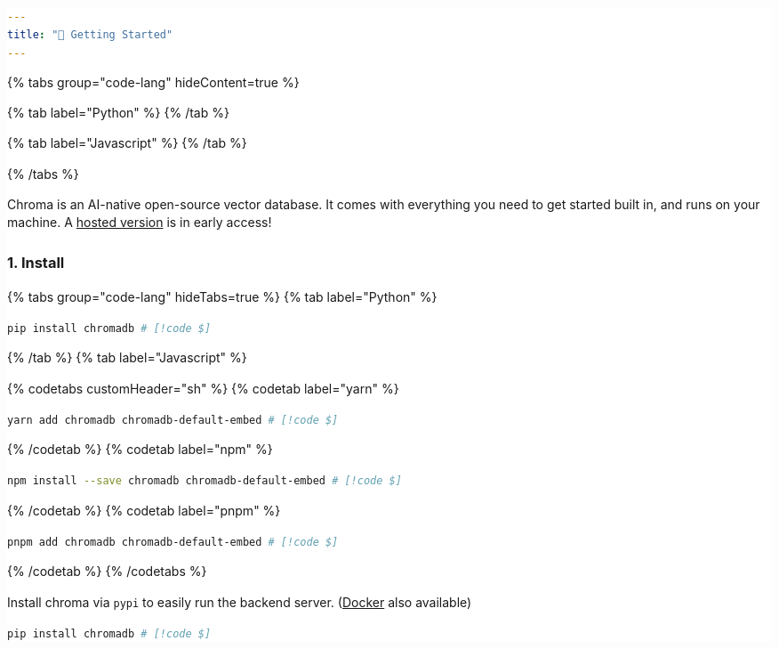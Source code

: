 ```yaml
---
title: "🔑 Getting Started"
---
```


{% tabs group="code-lang" hideContent=true %}

{% tab label="Python" %}
{% /tab %}

{% tab label="Javascript" %}
{% /tab %}

{% /tabs %}

Chroma is an AI-native open-source vector database. It comes with everything you need to get started built in, and runs on your machine. A [hosted version](https://airtable.com/shrOAiDUtS2ILy5vZ) is in early access!

### 1. Install

{% tabs group="code-lang" hideTabs=true %}
{% tab label="Python" %}

```bash
pip install chromadb # [!code $]
```

{% /tab %}
{% tab label="Javascript" %}

{% codetabs customHeader="sh" %}
{% codetab label="yarn" %}

```bash {% codetab=true %}
yarn add chromadb chromadb-default-embed # [!code $]
```

{% /codetab %}
{% codetab label="npm" %}

```bash {% codetab=true %}
npm install --save chromadb chromadb-default-embed # [!code $]
```

{% /codetab %}
{% codetab label="pnpm" %}

```bash {% codetab=true %}
pnpm add chromadb chromadb-default-embed # [!code $]
```

{% /codetab %}
{% /codetabs %}

Install chroma via `pypi` to easily run the backend server. ([Docker](./deployment/docker) also available)

```bash
pip install chromadb # [!code $]
```

